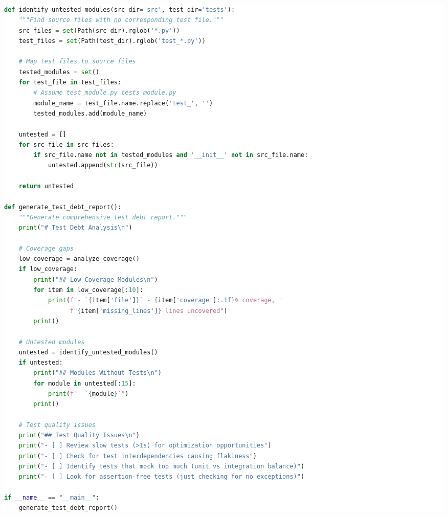 ```python
def identify_untested_modules(src_dir='src', test_dir='tests'):
    """Find source files with no corresponding test file."""
    src_files = set(Path(src_dir).rglob('*.py'))
    test_files = set(Path(test_dir).rglob('test_*.py'))
    
    # Map test files to source files
    tested_modules = set()
    for test_file in test_files:
        # Assume test_module.py tests module.py
        module_name = test_file.name.replace('test_', '')
        tested_modules.add(module_name)
    
    untested = []
    for src_file in src_files:
        if src_file.name not in tested_modules and '__init__' not in src_file.name:
            untested.append(str(src_file))
    
    return untested

def generate_test_debt_report():
    """Generate comprehensive test debt report."""
    print("# Test Debt Analysis\n")
    
    # Coverage gaps
    low_coverage = analyze_coverage()
    if low_coverage:
        print("## Low Coverage Modules\n")
        for item in low_coverage[:10]:
            print(f"- `{item['file']}` - {item['coverage']:.1f}% coverage, "
                  f"{item['missing_lines']} lines uncovered")
        print()
    
    # Untested modules
    untested = identify_untested_modules()
    if untested:
        print("## Modules Without Tests\n")
        for module in untested[:15]:
            print(f"- `{module}`")
        print()
    
    # Test quality issues
    print("## Test Quality Issues\n")
    print("- [ ] Review slow tests (>1s) for optimization opportunities")
    print("- [ ] Check for test interdependencies causing flakiness")
    print("- [ ] Identify tests that mock too much (unit vs integration balance)")
    print("- [ ] Look for assertion-free tests (just checking for no exceptions)")

if __name__ == "__main__":
    generate_test_debt_report()
```
